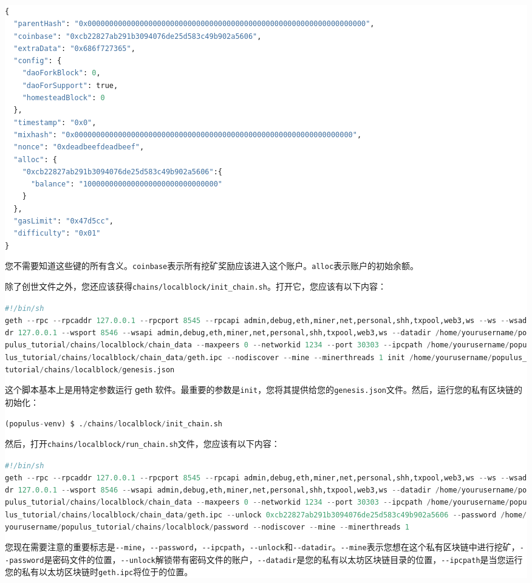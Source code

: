 ```py
{
  "parentHash": "0x0000000000000000000000000000000000000000000000000000000000000000",
  "coinbase": "0xcb22827ab291b3094076de25d583c49b902a5606",
  "extraData": "0x686f727365",
  "config": {
    "daoForkBlock": 0,
    "daoForSupport": true,
    "homesteadBlock": 0
  },
  "timestamp": "0x0",
  "mixhash": "0x0000000000000000000000000000000000000000000000000000000000000000",
  "nonce": "0xdeadbeefdeadbeef",
  "alloc": {
    "0xcb22827ab291b3094076de25d583c49b902a5606":{
      "balance": "1000000000000000000000000000000"
    }
  },
  "gasLimit": "0x47d5cc",
  "difficulty": "0x01"
}
```

您不需要知道这些键的所有含义。`coinbase`表示所有挖矿奖励应该进入这个账户。`alloc`表示账户的初始余额。

除了创世文件之外，您还应该获得`chains/localblock/init_chain.sh`。打开它，您应该有以下内容：

```py
#!/bin/sh
geth --rpc --rpcaddr 127.0.0.1 --rpcport 8545 --rpcapi admin,debug,eth,miner,net,personal,shh,txpool,web3,ws --ws --wsaddr 127.0.0.1 --wsport 8546 --wsapi admin,debug,eth,miner,net,personal,shh,txpool,web3,ws --datadir /home/yourusername/populus_tutorial/chains/localblock/chain_data --maxpeers 0 --networkid 1234 --port 30303 --ipcpath /home/yourusername/populus_tutorial/chains/localblock/chain_data/geth.ipc --nodiscover --mine --minerthreads 1 init /home/yourusername/populus_tutorial/chains/localblock/genesis.json
```

这个脚本基本上是用特定参数运行 geth 软件。最重要的参数是`init`，您将其提供给您的`genesis.json`文件。然后，运行您的私有区块链的初始化：

```py
(populus-venv) $ ./chains/localblock/init_chain.sh
```

然后，打开`chains/localblock/run_chain.sh`文件，您应该有以下内容：

```py
#!/bin/sh
geth --rpc --rpcaddr 127.0.0.1 --rpcport 8545 --rpcapi admin,debug,eth,miner,net,personal,shh,txpool,web3,ws --ws --wsaddr 127.0.0.1 --wsport 8546 --wsapi admin,debug,eth,miner,net,personal,shh,txpool,web3,ws --datadir /home/yourusername/populus_tutorial/chains/localblock/chain_data --maxpeers 0 --networkid 1234 --port 30303 --ipcpath /home/yourusername/populus_tutorial/chains/localblock/chain_data/geth.ipc --unlock 0xcb22827ab291b3094076de25d583c49b902a5606 --password /home/yourusername/populus_tutorial/chains/localblock/password --nodiscover --mine --minerthreads 1
```

您现在需要注意的重要标志是`--mine`，`--password`，`--ipcpath`，`--unlock`和`--datadir`。`--mine`表示您想在这个私有区块链中进行挖矿，`--password`是密码文件的位置，`--unlock`解锁带有密码文件的账户，`--datadir`是您的私有以太坊区块链目录的位置，`--ipcpath`是当您运行您的私有以太坊区块链时`geth.ipc`将位于的位置。
